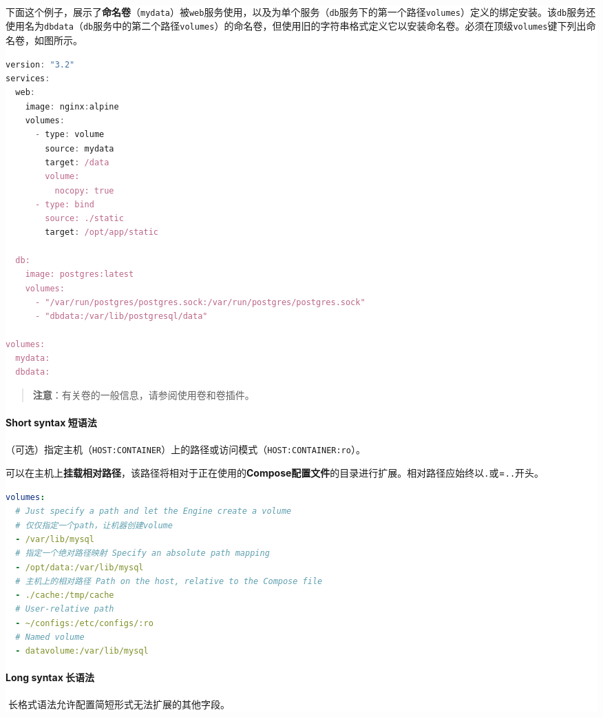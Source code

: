 ​	下面这个例子，展示了**命名卷**（`mydata`）被`web`服务使用，以及为单个服务（`db`服务下的第一个路径`volumes`）定义的绑定安装。该`db`服务还使用名为`dbdata`（`db`服务中的第二个路径`volumes`）的命名卷，但使用旧的字符串格式定义它以安装命名卷。必须在顶级`volumes`键下列出命名卷，如图所示。

```javascript
version: "3.2"
services:
  web:
    image: nginx:alpine
    volumes:
      - type: volume
        source: mydata
        target: /data
        volume:
          nocopy: true
      - type: bind
        source: ./static
        target: /opt/app/static

  db:
    image: postgres:latest
    volumes:
      - "/var/run/postgres/postgres.sock:/var/run/postgres/postgres.sock"
      - "dbdata:/var/lib/postgresql/data"

volumes:
  mydata:
  dbdata:
```

>  **注意**：有关卷的一般信息，请参阅使用卷和卷插件。  

#### Short syntax 短语法

（可选）指定主机（`HOST:CONTAINER`）上的路径或访问模式（`HOST:CONTAINER:ro`）。

​	可以在主机上**挂载相对路径**，该路径将相对于正在使用的**Compose配置文件**的目录进行扩展。相对路径应始终以`.`或=`..`开头。

```yml
volumes:
  # Just specify a path and let the Engine create a volume
  # 仅仅指定一个path，让机器创建volume
  - /var/lib/mysql
  # 指定一个绝对路径映射 Specify an absolute path mapping 
  - /opt/data:/var/lib/mysql
  # 主机上的相对路径 Path on the host, relative to the Compose file
  - ./cache:/tmp/cache
  # User-relative path
  - ~/configs:/etc/configs/:ro
  # Named volume
  - datavolume:/var/lib/mysql
```

#### Long syntax 长语法

​	长格式语法允许配置简短形式无法扩展的其他字段。

